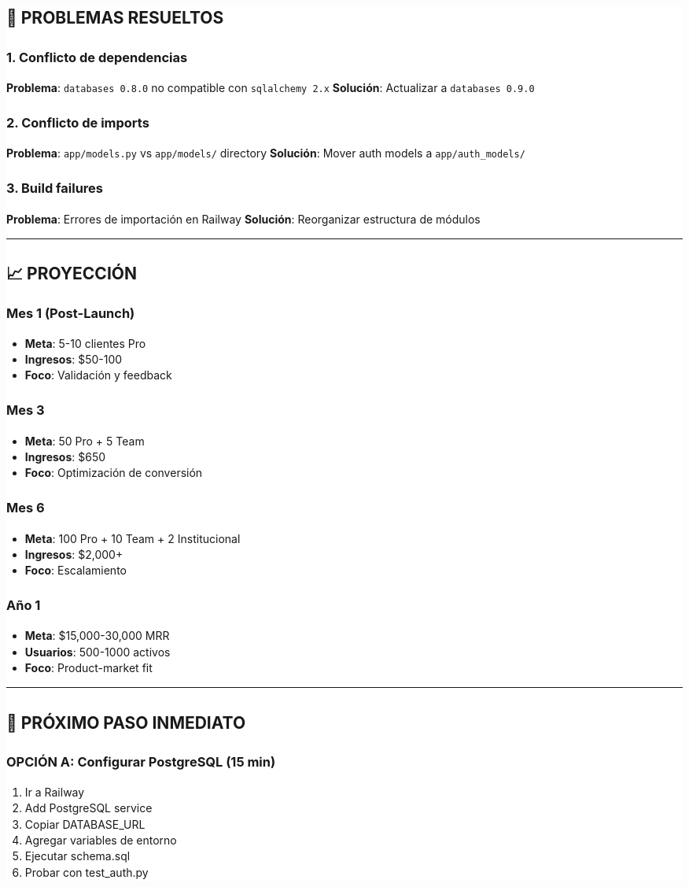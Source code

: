 ## 🐛 PROBLEMAS RESUELTOS

### 1. Conflicto de dependencias
**Problema**: `databases 0.8.0` no compatible con `sqlalchemy 2.x`
**Solución**: Actualizar a `databases 0.9.0`

### 2. Conflicto de imports
**Problema**: `app/models.py` vs `app/models/` directory
**Solución**: Mover auth models a `app/auth_models/`

### 3. Build failures
**Problema**: Errores de importación en Railway
**Solución**: Reorganizar estructura de módulos

---

## 📈 PROYECCIÓN

### Mes 1 (Post-Launch)
- **Meta**: 5-10 clientes Pro
- **Ingresos**: $50-100
- **Foco**: Validación y feedback

### Mes 3
- **Meta**: 50 Pro + 5 Team
- **Ingresos**: $650
- **Foco**: Optimización de conversión

### Mes 6
- **Meta**: 100 Pro + 10 Team + 2 Institucional
- **Ingresos**: $2,000+
- **Foco**: Escalamiento

### Año 1
- **Meta**: $15,000-30,000 MRR
- **Usuarios**: 500-1000 activos
- **Foco**: Product-market fit

---

## 🎯 PRÓXIMO PASO INMEDIATO

### OPCIÓN A: Configurar PostgreSQL (15 min)
1. Ir a Railway
2. Add PostgreSQL service
3. Copiar DATABASE_URL
4. Agregar variables de entorno
5. Ejecutar schema.sql
6. Probar con test_auth.py
